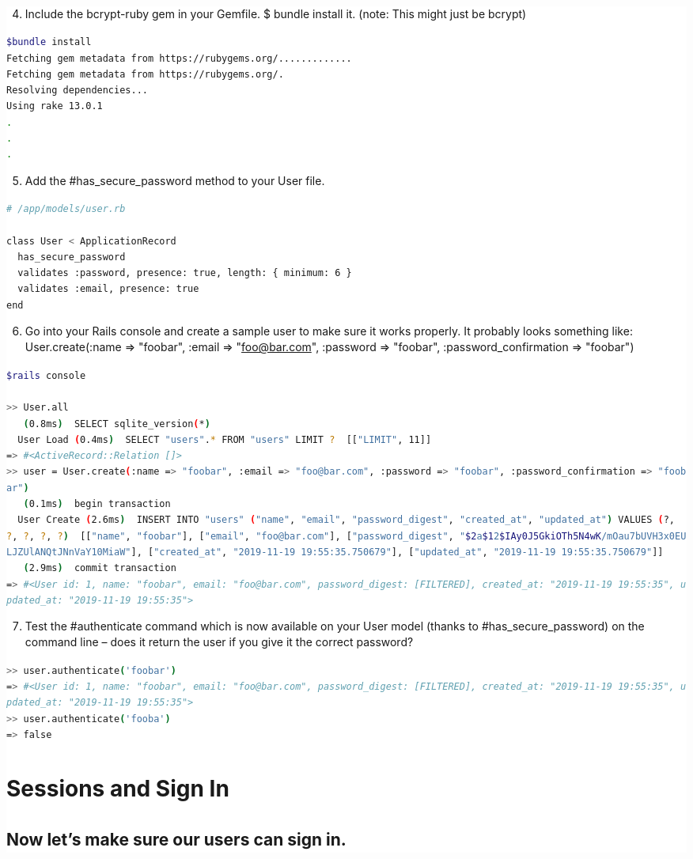 4. Include the bcrypt-ruby gem in your Gemfile. $ bundle install it. (note: This might just be bcrypt)
```sh
$bundle install
Fetching gem metadata from https://rubygems.org/.............
Fetching gem metadata from https://rubygems.org/.
Resolving dependencies...
Using rake 13.0.1
.
.
.

```

5. Add the #has_secure_password method to your User file.
```sh
# /app/models/user.rb

class User < ApplicationRecord
  has_secure_password
  validates :password, presence: true, length: { minimum: 6 }
  validates :email, presence: true
end
```

6. Go into your Rails console and create a sample user to make sure it works properly. It probably looks something like: User.create(:name => "foobar", :email => "foo@bar.com", :password => "foobar", :password_confirmation => "foobar")
```sh
$rails console

>> User.all
   (0.8ms)  SELECT sqlite_version(*)
  User Load (0.4ms)  SELECT "users".* FROM "users" LIMIT ?  [["LIMIT", 11]]
=> #<ActiveRecord::Relation []>
>> user = User.create(:name => "foobar", :email => "foo@bar.com", :password => "foobar", :password_confirmation => "foobar")
   (0.1ms)  begin transaction
  User Create (2.6ms)  INSERT INTO "users" ("name", "email", "password_digest", "created_at", "updated_at") VALUES (?, ?, ?, ?, ?)  [["name", "foobar"], ["email", "foo@bar.com"], ["password_digest", "$2a$12$IAy0J5GkiOTh5N4wK/mOau7bUVH3x0EULJZUlANQtJNnVaY10MiaW"], ["created_at", "2019-11-19 19:55:35.750679"], ["updated_at", "2019-11-19 19:55:35.750679"]]
   (2.9ms)  commit transaction
=> #<User id: 1, name: "foobar", email: "foo@bar.com", password_digest: [FILTERED], created_at: "2019-11-19 19:55:35", updated_at: "2019-11-19 19:55:35">
```

7. Test the #authenticate command which is now available on your User model (thanks to #has_secure_password) on the command line – does it return the user if you give it the correct password?
```sh
>> user.authenticate('foobar')
=> #<User id: 1, name: "foobar", email: "foo@bar.com", password_digest: [FILTERED], created_at: "2019-11-19 19:55:35", updated_at: "2019-11-19 19:55:35">
>> user.authenticate('fooba')
=> false
```
# Sessions and Sign In
## Now let’s make sure our users can sign in.
